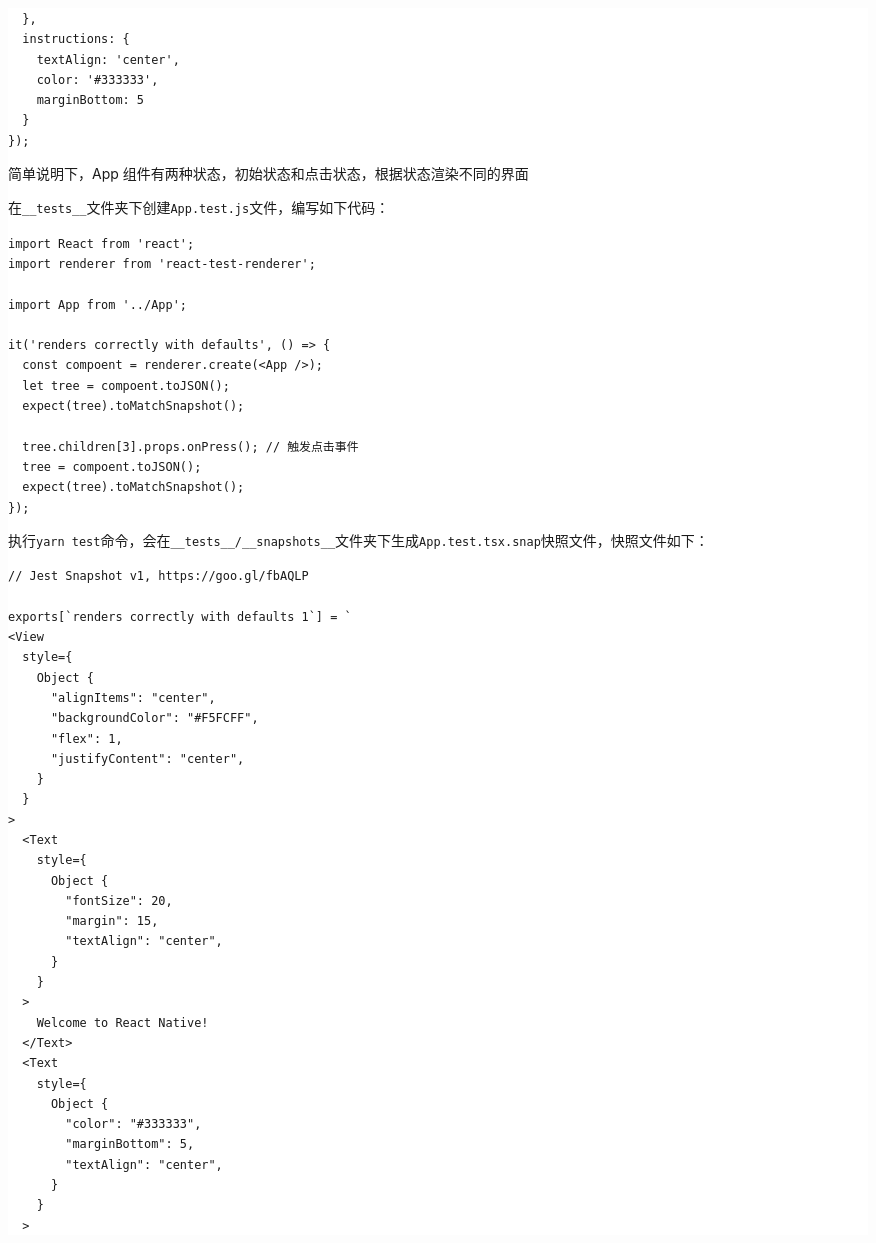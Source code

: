```
  },
  instructions: {
    textAlign: 'center',
    color: '#333333',
    marginBottom: 5
  }
});
```

简单说明下，App 组件有两种状态，初始状态和点击状态，根据状态渲染不同的界面

在`__tests__`文件夹下创建`App.test.js`文件，编写如下代码：

```
import React from 'react';
import renderer from 'react-test-renderer';

import App from '../App';

it('renders correctly with defaults', () => {
  const compoent = renderer.create(<App />);
  let tree = compoent.toJSON();
  expect(tree).toMatchSnapshot();

  tree.children[3].props.onPress(); // 触发点击事件
  tree = compoent.toJSON();
  expect(tree).toMatchSnapshot();
});
```

执行`yarn test`命令，会在`__tests__/__snapshots__`文件夹下生成`App.test.tsx.snap`快照文件，快照文件如下：

```
// Jest Snapshot v1, https://goo.gl/fbAQLP

exports[`renders correctly with defaults 1`] = `
<View
  style={
    Object {
      "alignItems": "center",
      "backgroundColor": "#F5FCFF",
      "flex": 1,
      "justifyContent": "center",
    }
  }
>
  <Text
    style={
      Object {
        "fontSize": 20,
        "margin": 15,
        "textAlign": "center",
      }
    }
  >
    Welcome to React Native!
  </Text>
  <Text
    style={
      Object {
        "color": "#333333",
        "marginBottom": 5,
        "textAlign": "center",
      }
    }
  >
```